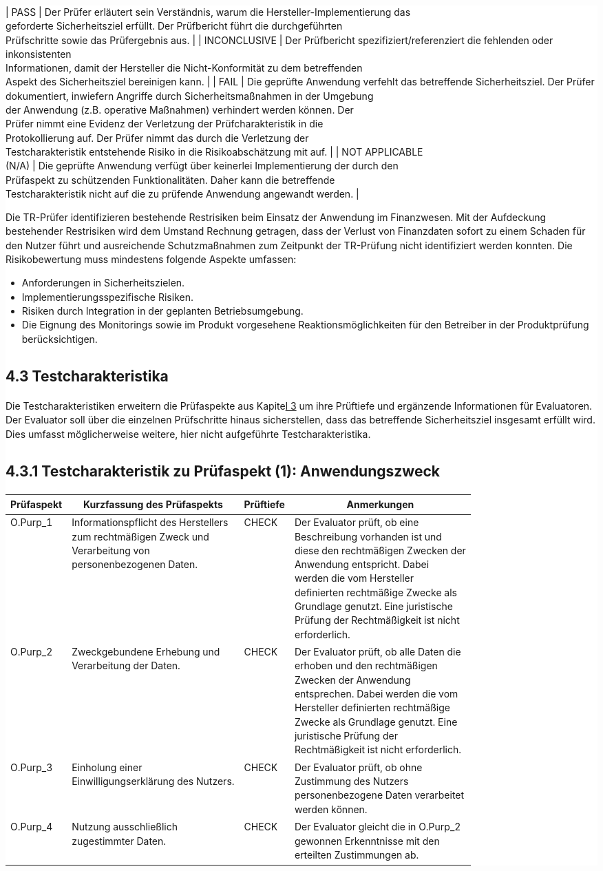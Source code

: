 | PASS                    | Der Prüfer erläutert sein Verständnis, warum die Hersteller-Implementierung das<br>geforderte Sicherheitsziel erfüllt. Der Prüfbericht führt die durchgeführten<br>Prüfschritte sowie das Prüfergebnis aus.                                                                                                                                                                                                                                                     |
| INCONCLUSIVE            | Der Prüfbericht spezifiziert/referenziert die fehlenden oder inkonsistenten<br>Informationen, damit der Hersteller die Nicht-Konformität zu dem betreffenden<br>Aspekt des Sicherheitsziel bereinigen kann.                                                                                                                                                                                                                                                     |
| FAIL                    | Die geprüfte Anwendung verfehlt das betreffende Sicherheitsziel. Der Prüfer<br>dokumentiert, inwiefern Angriffe durch Sicherheitsmaßnahmen in der Umgebung<br>der Anwendung (z.B. operative Maßnahmen) verhindert werden können. Der<br>Prüfer nimmt eine Evidenz der Verletzung der Prüfcharakteristik in die<br>Protokollierung auf. Der Prüfer nimmt das durch die Verletzung der<br>Testcharakteristik entstehende Risiko in die Risikoabschätzung mit auf. |
| NOT APPLICABLE<br>(N/A) | Die geprüfte Anwendung verfügt über keinerlei Implementierung der durch den<br>Prüfaspekt zu schützenden Funktionalitäten. Daher kann die betreffende<br>Testcharakteristik nicht auf die zu prüfende Anwendung angewandt werden.                                                                                                                                                                                                                               |

Die TR-Prüfer identifizieren bestehende Restrisiken beim Einsatz der Anwendung im Finanzwesen. Mit der Aufdeckung bestehender Restrisiken wird dem Umstand Rechnung getragen, dass der Verlust von Finanzdaten sofort zu einem Schaden für den Nutzer führt und ausreichende Schutzmaßnahmen zum Zeitpunkt der TR-Prüfung nicht identifiziert werden konnten. Die Risikobewertung muss mindestens folgende Aspekte umfassen:

- Anforderungen in Sicherheitszielen.
- Implementierungsspezifische Risiken.
- Risiken durch Integration in der geplanten Betriebsumgebung.
- Die Eignung des Monitorings sowie im Produkt vorgesehene Reaktionsmöglichkeiten für den Betreiber in der Produktprüfung berücksichtigen.

## <span id="page-24-0"></span>4.3 Testcharakteristika

Die Testcharakteristiken erweitern die Prüfaspekte aus Kapite[l 3](#page-15-0) um ihre Prüftiefe und ergänzende Informationen für Evaluatoren. Der Evaluator soll über die einzelnen Prüfschritte hinaus sicherstellen, dass das betreffende Sicherheitsziel insgesamt erfüllt wird. Dies umfasst möglicherweise weitere, hier nicht aufgeführte Testcharakteristika.

## <span id="page-25-0"></span>4.3.1 Testcharakteristik zu Prüfaspekt (1): Anwendungszweck

| Prüfaspekt | Kurzfassung des Prüfaspekts                                                                                       | Prüftiefe | Anmerkungen                                                                                                                                                                                                                                                                                            |
|------------|-------------------------------------------------------------------------------------------------------------------|-----------|--------------------------------------------------------------------------------------------------------------------------------------------------------------------------------------------------------------------------------------------------------------------------------------------------------|
| O.Purp_1   | Informationspflicht des Herstellers<br>zum rechtmäßigen Zweck und<br>Verarbeitung von<br>personenbezogenen Daten. | CHECK     | Der Evaluator prüft, ob eine<br>Beschreibung vorhanden ist und<br>diese den rechtmäßigen Zwecken der<br>Anwendung entspricht. Dabei<br>werden die vom Hersteller<br>definierten rechtmäßige Zwecke als<br>Grundlage genutzt. Eine juristische<br>Prüfung der Rechtmäßigkeit ist nicht<br>erforderlich. |
| O.Purp_2   | Zweckgebundene Erhebung und<br>Verarbeitung der Daten.                                                            | CHECK     | Der Evaluator prüft, ob alle Daten die<br>erhoben und den rechtmäßigen<br>Zwecken der Anwendung<br>entsprechen. Dabei werden die vom<br>Hersteller definierten rechtmäßige<br>Zwecke als Grundlage genutzt. Eine<br>juristische Prüfung der<br>Rechtmäßigkeit ist nicht erforderlich.                  |
| O.Purp_3   | Einholung einer<br>Einwilligungserklärung des Nutzers.                                                            | CHECK     | Der Evaluator prüft, ob ohne<br>Zustimmung des Nutzers<br>personenbezogene Daten verarbeitet<br>werden können.                                                                                                                                                                                         |
| O.Purp_4   | Nutzung ausschließlich<br>zugestimmter Daten.                                                                     | CHECK     | Der Evaluator gleicht die in O.Purp_2<br>gewonnen Erkenntnisse mit den<br>erteilten Zustimmungen ab.                                                                                                                                                                                                   |